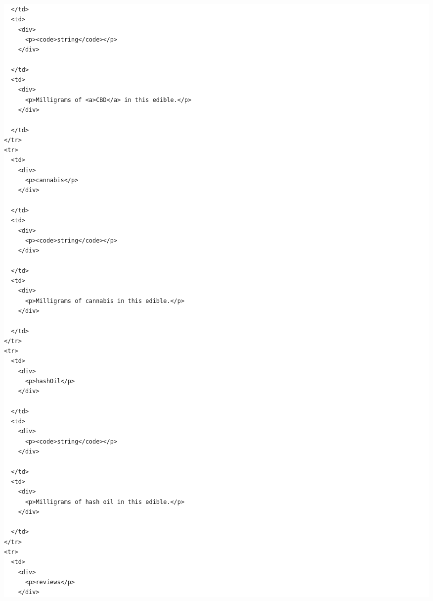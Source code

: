       </td>
      <td>
        <div>
          <p><code>string</code></p>
        </div>

      </td>
      <td>
        <div>
          <p>Milligrams of <a>CBD</a> in this edible.</p>
        </div>

      </td>
    </tr>
    <tr>
      <td>
        <div>
          <p>cannabis</p>
        </div>

      </td>
      <td>
        <div>
          <p><code>string</code></p>
        </div>

      </td>
      <td>
        <div>
          <p>Milligrams of cannabis in this edible.</p>
        </div>

      </td>
    </tr>
    <tr>
      <td>
        <div>
          <p>hashOil</p>
        </div>

      </td>
      <td>
        <div>
          <p><code>string</code></p>
        </div>

      </td>
      <td>
        <div>
          <p>Milligrams of hash oil in this edible.</p>
        </div>

      </td>
    </tr>
    <tr>
      <td>
        <div>
          <p>reviews</p>
        </div>
